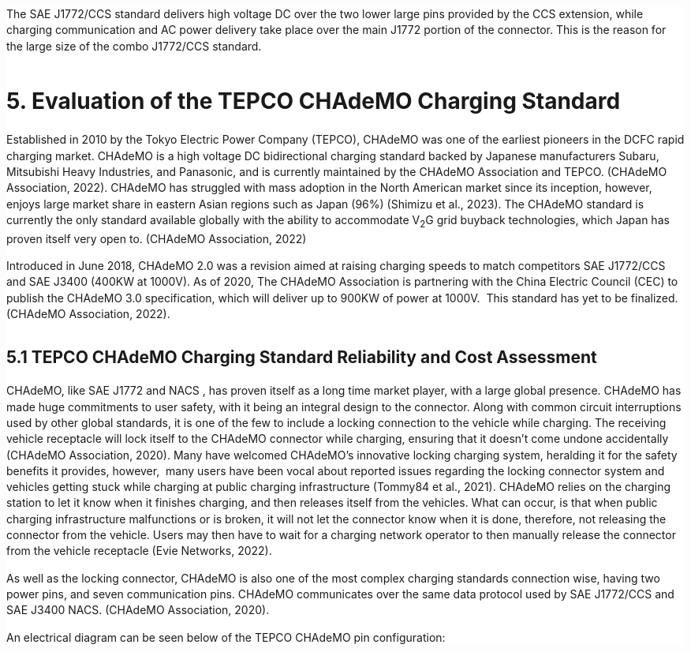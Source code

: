 The SAE J1772/CCS standard delivers high voltage DC over the two lower large pins provided by the CCS extension, while charging communication and AC power delivery take place over the main J1772 portion of the connector. This is the reason for the large size of the combo J1772/CCS standard.



# 5. Evaluation of the TEPCO CHAdeMO Charging Standard


  

Established in 2010 by the Tokyo Electric Power Company (TEPCO), CHAdeMO was one of the earliest pioneers in the DCFC rapid charging market. CHAdeMO is a high voltage DC bidirectional charging standard backed by Japanese manufacturers Subaru, Mitsubishi Heavy Industries, and Panasonic, and is currently maintained by the CHAdeMO Association and TEPCO. (CHAdeMO Association, 2022). CHAdeMO has struggled with mass adoption in the North American market since its inception, however, enjoys large market share in eastern Asian regions such as Japan (96%) (Shimizu et al., 2023). The CHAdeMO standard is currently the only standard available globally with the ability to accommodate V<sub>2</sub>G grid buyback technologies, which Japan has proven itself very open to. (CHAdeMO Association, 2022)

Introduced in June 2018, CHAdeMO 2.0 was a revision aimed at raising charging speeds to match competitors SAE J1772/CCS and SAE J3400 (400KW at 1000V). As of 2020, The CHAdeMO Association is partnering with the China Electric Council (CEC) to publish the CHAdeMO 3.0 specification, which will deliver up to 900KW of power at 1000V.  This standard has yet to be finalized. (CHAdeMO Association, 2022). 



## 5.1 TEPCO CHAdeMO Charging Standard Reliability and Cost Assessment


  

CHAdeMO, like SAE J1772 and NACS , has proven itself as a long time market player, with a large global presence. CHAdeMO has made huge commitments to user safety, with it being an integral design to the connector. Along with common circuit interruptions used by other global standards, it is one of the few to include a locking connection to the vehicle while charging. The receiving vehicle receptacle will lock itself to the CHAdeMO connector while charging, ensuring that it doesn’t come undone accidentally (CHAdeMO Association, 2020). Many have welcomed CHAdeMO’s innovative locking charging system, heralding it for the safety benefits it provides, however,  many users have been vocal about reported issues regarding the locking connector system and vehicles getting stuck while charging at public charging infrastructure (Tommy84 et al., 2021). CHAdeMO relies on the charging station to let it know when it finishes charging, and then releases itself from the vehicles. What can occur, is that when public charging infrastructure malfunctions or is broken, it will not let the connector know when it is done, therefore, not releasing the connector from the vehicle. Users may then have to wait for a charging network operator to then manually release the connector from the vehicle receptacle (Evie Networks, 2022). 

As well as the locking connector, CHAdeMO is also one of the most complex charging standards connection wise, having two power pins, and seven communication pins. CHAdeMO communicates over the same data protocol used by SAE J1772/CCS and SAE J3400 NACS. (CHAdeMO Association, 2020).

An electrical diagram can be seen below of the TEPCO CHAdeMO pin configuration:


